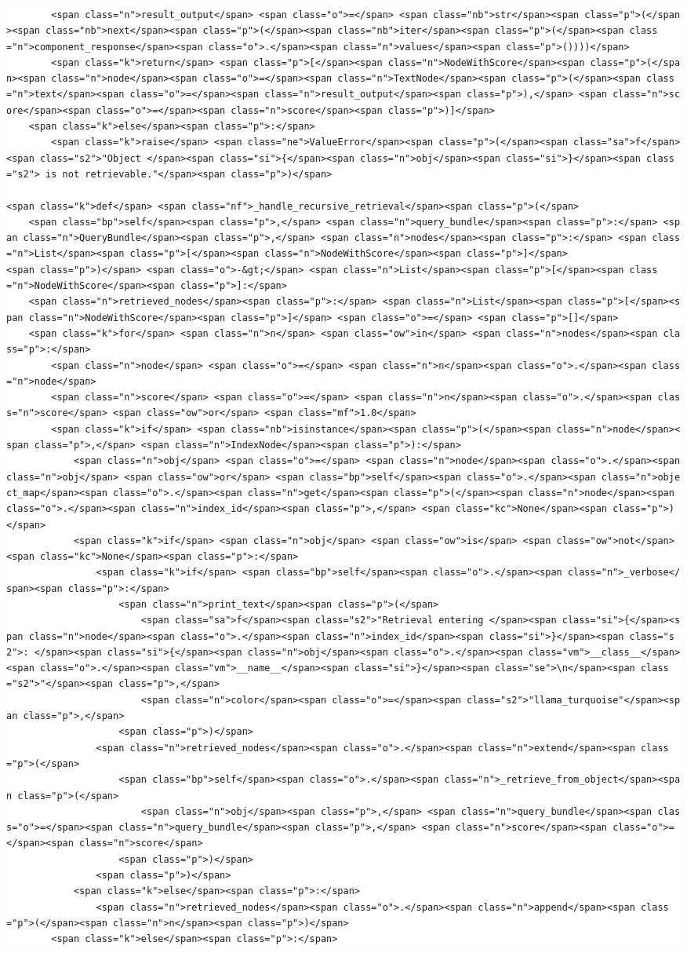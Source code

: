            <span class="n">result_output</span> <span class="o">=</span> <span class="nb">str</span><span class="p">(</span><span class="nb">next</span><span class="p">(</span><span class="nb">iter</span><span class="p">(</span><span class="n">component_response</span><span class="o">.</span><span class="n">values</span><span class="p">())))</span>
            <span class="k">return</span> <span class="p">[</span><span class="n">NodeWithScore</span><span class="p">(</span><span class="n">node</span><span class="o">=</span><span class="n">TextNode</span><span class="p">(</span><span class="n">text</span><span class="o">=</span><span class="n">result_output</span><span class="p">),</span> <span class="n">score</span><span class="o">=</span><span class="n">score</span><span class="p">)]</span>
        <span class="k">else</span><span class="p">:</span>
            <span class="k">raise</span> <span class="ne">ValueError</span><span class="p">(</span><span class="sa">f</span><span class="s2">"Object </span><span class="si">{</span><span class="n">obj</span><span class="si">}</span><span class="s2"> is not retrievable."</span><span class="p">)</span>

    <span class="k">def</span> <span class="nf">_handle_recursive_retrieval</span><span class="p">(</span>
        <span class="bp">self</span><span class="p">,</span> <span class="n">query_bundle</span><span class="p">:</span> <span class="n">QueryBundle</span><span class="p">,</span> <span class="n">nodes</span><span class="p">:</span> <span class="n">List</span><span class="p">[</span><span class="n">NodeWithScore</span><span class="p">]</span>
    <span class="p">)</span> <span class="o">-&gt;</span> <span class="n">List</span><span class="p">[</span><span class="n">NodeWithScore</span><span class="p">]:</span>
        <span class="n">retrieved_nodes</span><span class="p">:</span> <span class="n">List</span><span class="p">[</span><span class="n">NodeWithScore</span><span class="p">]</span> <span class="o">=</span> <span class="p">[]</span>
        <span class="k">for</span> <span class="n">n</span> <span class="ow">in</span> <span class="n">nodes</span><span class="p">:</span>
            <span class="n">node</span> <span class="o">=</span> <span class="n">n</span><span class="o">.</span><span class="n">node</span>
            <span class="n">score</span> <span class="o">=</span> <span class="n">n</span><span class="o">.</span><span class="n">score</span> <span class="ow">or</span> <span class="mf">1.0</span>
            <span class="k">if</span> <span class="nb">isinstance</span><span class="p">(</span><span class="n">node</span><span class="p">,</span> <span class="n">IndexNode</span><span class="p">):</span>
                <span class="n">obj</span> <span class="o">=</span> <span class="n">node</span><span class="o">.</span><span class="n">obj</span> <span class="ow">or</span> <span class="bp">self</span><span class="o">.</span><span class="n">object_map</span><span class="o">.</span><span class="n">get</span><span class="p">(</span><span class="n">node</span><span class="o">.</span><span class="n">index_id</span><span class="p">,</span> <span class="kc">None</span><span class="p">)</span>
                <span class="k">if</span> <span class="n">obj</span> <span class="ow">is</span> <span class="ow">not</span> <span class="kc">None</span><span class="p">:</span>
                    <span class="k">if</span> <span class="bp">self</span><span class="o">.</span><span class="n">_verbose</span><span class="p">:</span>
                        <span class="n">print_text</span><span class="p">(</span>
                            <span class="sa">f</span><span class="s2">"Retrieval entering </span><span class="si">{</span><span class="n">node</span><span class="o">.</span><span class="n">index_id</span><span class="si">}</span><span class="s2">: </span><span class="si">{</span><span class="n">obj</span><span class="o">.</span><span class="vm">__class__</span><span class="o">.</span><span class="vm">__name__</span><span class="si">}</span><span class="se">\n</span><span class="s2">"</span><span class="p">,</span>
                            <span class="n">color</span><span class="o">=</span><span class="s2">"llama_turquoise"</span><span class="p">,</span>
                        <span class="p">)</span>
                    <span class="n">retrieved_nodes</span><span class="o">.</span><span class="n">extend</span><span class="p">(</span>
                        <span class="bp">self</span><span class="o">.</span><span class="n">_retrieve_from_object</span><span class="p">(</span>
                            <span class="n">obj</span><span class="p">,</span> <span class="n">query_bundle</span><span class="o">=</span><span class="n">query_bundle</span><span class="p">,</span> <span class="n">score</span><span class="o">=</span><span class="n">score</span>
                        <span class="p">)</span>
                    <span class="p">)</span>
                <span class="k">else</span><span class="p">:</span>
                    <span class="n">retrieved_nodes</span><span class="o">.</span><span class="n">append</span><span class="p">(</span><span class="n">n</span><span class="p">)</span>
            <span class="k">else</span><span class="p">:</span>